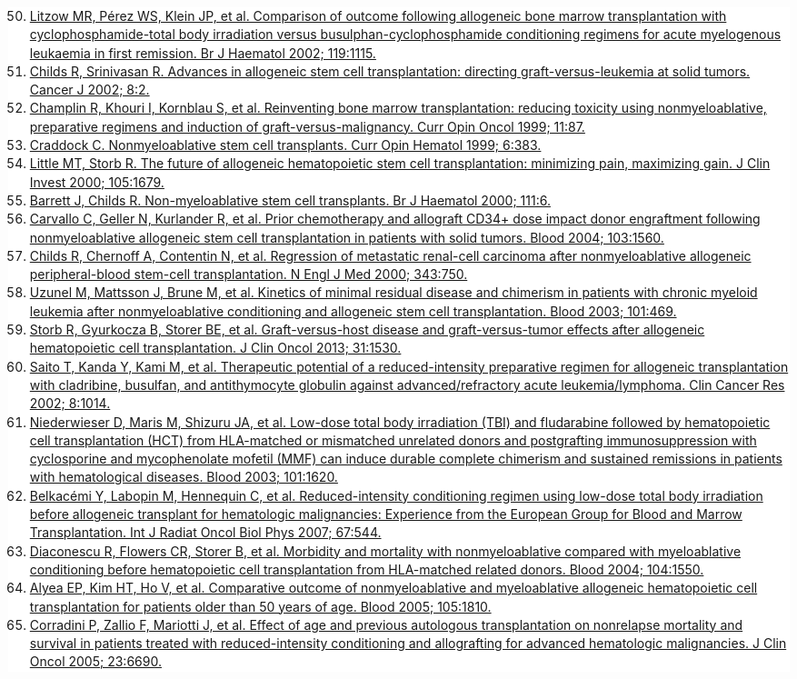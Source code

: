 50.  [Litzow MR, Pérez WS, Klein JP, et al. Comparison of outcome following allogeneic bone marrow transplantation with cyclophosphamide-total body irradiation versus busulphan-cyclophosphamide conditioning regimens for acute myelogenous leukaemia in first remission. Br J Haematol 2002; 119:1115.](https://www.uptodate.cn/contents/zh-Hans/preparative-regimens-for-hematopoietic-cell-transplantation/abstract/50)
51.  [Childs R, Srinivasan R. Advances in allogeneic stem cell transplantation: directing graft-versus-leukemia at solid tumors. Cancer J 2002; 8:2.](https://www.uptodate.cn/contents/zh-Hans/preparative-regimens-for-hematopoietic-cell-transplantation/abstract/51)
52.  [Champlin R, Khouri I, Kornblau S, et al. Reinventing bone marrow transplantation: reducing toxicity using nonmyeloablative, preparative regimens and induction of graft-versus-malignancy. Curr Opin Oncol 1999; 11:87.](https://www.uptodate.cn/contents/zh-Hans/preparative-regimens-for-hematopoietic-cell-transplantation/abstract/52)
53.  [Craddock C. Nonmyeloablative stem cell transplants. Curr Opin Hematol 1999; 6:383.](https://www.uptodate.cn/contents/zh-Hans/preparative-regimens-for-hematopoietic-cell-transplantation/abstract/53)
54.  [Little MT, Storb R. The future of allogeneic hematopoietic stem cell transplantation: minimizing pain, maximizing gain. J Clin Invest 2000; 105:1679.](https://www.uptodate.cn/contents/zh-Hans/preparative-regimens-for-hematopoietic-cell-transplantation/abstract/54)
55.  [Barrett J, Childs R. Non-myeloablative stem cell transplants. Br J Haematol 2000; 111:6.](https://www.uptodate.cn/contents/zh-Hans/preparative-regimens-for-hematopoietic-cell-transplantation/abstract/55)
56.  [Carvallo C, Geller N, Kurlander R, et al. Prior chemotherapy and allograft CD34+ dose impact donor engraftment following nonmyeloablative allogeneic stem cell transplantation in patients with solid tumors. Blood 2004; 103:1560.](https://www.uptodate.cn/contents/zh-Hans/preparative-regimens-for-hematopoietic-cell-transplantation/abstract/56)
57.  [Childs R, Chernoff A, Contentin N, et al. Regression of metastatic renal-cell carcinoma after nonmyeloablative allogeneic peripheral-blood stem-cell transplantation. N Engl J Med 2000; 343:750.](https://www.uptodate.cn/contents/zh-Hans/preparative-regimens-for-hematopoietic-cell-transplantation/abstract/57)
58.  [Uzunel M, Mattsson J, Brune M, et al. Kinetics of minimal residual disease and chimerism in patients with chronic myeloid leukemia after nonmyeloablative conditioning and allogeneic stem cell transplantation. Blood 2003; 101:469.](https://www.uptodate.cn/contents/zh-Hans/preparative-regimens-for-hematopoietic-cell-transplantation/abstract/58)
59.  [Storb R, Gyurkocza B, Storer BE, et al. Graft-versus-host disease and graft-versus-tumor effects after allogeneic hematopoietic cell transplantation. J Clin Oncol 2013; 31:1530.](https://www.uptodate.cn/contents/zh-Hans/preparative-regimens-for-hematopoietic-cell-transplantation/abstract/59)
60.  [Saito T, Kanda Y, Kami M, et al. Therapeutic potential of a reduced-intensity preparative regimen for allogeneic transplantation with cladribine, busulfan, and antithymocyte globulin against advanced/refractory acute leukemia/lymphoma. Clin Cancer Res 2002; 8:1014.](https://www.uptodate.cn/contents/zh-Hans/preparative-regimens-for-hematopoietic-cell-transplantation/abstract/60)
61.  [Niederwieser D, Maris M, Shizuru JA, et al. Low-dose total body irradiation (TBI) and fludarabine followed by hematopoietic cell transplantation (HCT) from HLA-matched or mismatched unrelated donors and postgrafting immunosuppression with cyclosporine and mycophenolate mofetil (MMF) can induce durable complete chimerism and sustained remissions in patients with hematological diseases. Blood 2003; 101:1620.](https://www.uptodate.cn/contents/zh-Hans/preparative-regimens-for-hematopoietic-cell-transplantation/abstract/61)
62.  [Belkacémi Y, Labopin M, Hennequin C, et al. Reduced-intensity conditioning regimen using low-dose total body irradiation before allogeneic transplant for hematologic malignancies: Experience from the European Group for Blood and Marrow Transplantation. Int J Radiat Oncol Biol Phys 2007; 67:544.](https://www.uptodate.cn/contents/zh-Hans/preparative-regimens-for-hematopoietic-cell-transplantation/abstract/62)
63.  [Diaconescu R, Flowers CR, Storer B, et al. Morbidity and mortality with nonmyeloablative compared with myeloablative conditioning before hematopoietic cell transplantation from HLA-matched related donors. Blood 2004; 104:1550.](https://www.uptodate.cn/contents/zh-Hans/preparative-regimens-for-hematopoietic-cell-transplantation/abstract/63)
64.  [Alyea EP, Kim HT, Ho V, et al. Comparative outcome of nonmyeloablative and myeloablative allogeneic hematopoietic cell transplantation for patients older than 50 years of age. Blood 2005; 105:1810.](https://www.uptodate.cn/contents/zh-Hans/preparative-regimens-for-hematopoietic-cell-transplantation/abstract/64)
65.  [Corradini P, Zallio F, Mariotti J, et al. Effect of age and previous autologous transplantation on nonrelapse mortality and survival in patients treated with reduced-intensity conditioning and allografting for advanced hematologic malignancies. J Clin Oncol 2005; 23:6690.](https://www.uptodate.cn/contents/zh-Hans/preparative-regimens-for-hematopoietic-cell-transplantation/abstract/65)